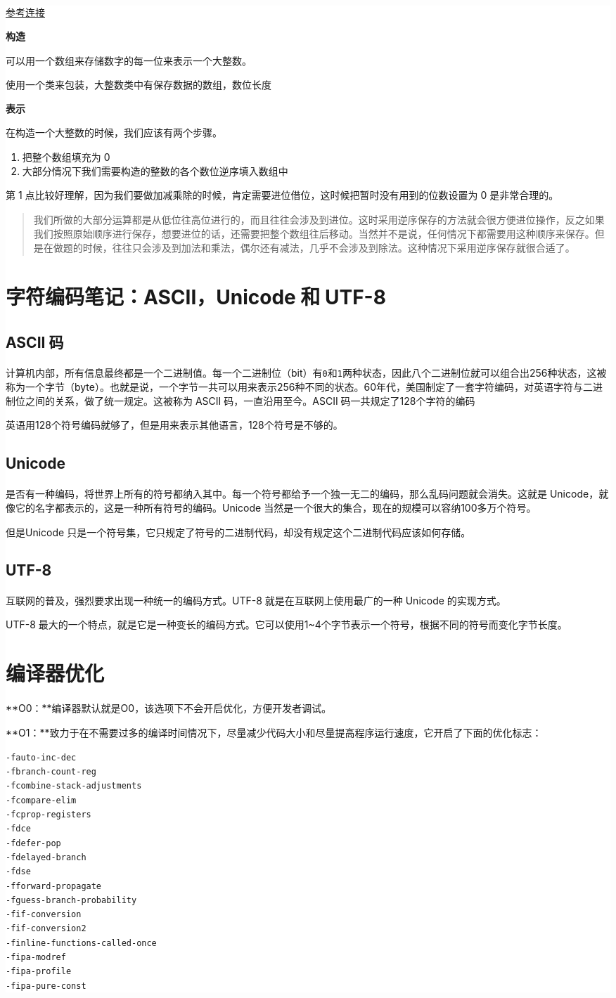 [参考连接](https://frostime.github.io/2019/07/23/%E5%A4%A7%E6%95%B4%E6%95%B0%E8%BF%90%E7%AE%97/)

**构造**

可以用一个数组来存储数字的每一位来表示一个大整数。

使用一个类来包装，大整数类中有保存数据的数组，数位长度

**表示**

在构造一个大整数的时候，我们应该有两个步骤。

1. 把整个数组填充为 0
2. 大部分情况下我们需要构造的整数的各个数位逆序填入数组中

第 1 点比较好理解，因为我们要做加减乘除的时候，肯定需要进位借位，这时候把暂时没有用到的位数设置为 0 是非常合理的。

> 我们所做的大部分运算都是从低位往高位进行的，而且往往会涉及到进位。这时采用逆序保存的方法就会很方便进位操作，反之如果我们按照原始顺序进行保存，想要进位的话，还需要把整个数组往后移动。当然并不是说，任何情况下都需要用这种顺序来保存。但是在做题的时候，往往只会涉及到加法和乘法，偶尔还有减法，几乎不会涉及到除法。这种情况下采用逆序保存就很合适了。



# 字符编码笔记：ASCII，Unicode 和 UTF-8

## **ASCII 码**

计算机内部，所有信息最终都是一个二进制值。每一个二进制位（bit）有`0`和`1`两种状态，因此八个二进制位就可以组合出256种状态，这被称为一个字节（byte）。也就是说，一个字节一共可以用来表示256种不同的状态。60年代，美国制定了一套字符编码，对英语字符与二进制位之间的关系，做了统一规定。这被称为 ASCII 码，一直沿用至今。ASCII 码一共规定了128个字符的编码

英语用128个符号编码就够了，但是用来表示其他语言，128个符号是不够的。 

## **Unicode**

是否有一种编码，将世界上所有的符号都纳入其中。每一个符号都给予一个独一无二的编码，那么乱码问题就会消失。这就是 Unicode，就像它的名字都表示的，这是一种所有符号的编码。Unicode 当然是一个很大的集合，现在的规模可以容纳100多万个符号。

但是Unicode 只是一个符号集，它只规定了符号的二进制代码，却没有规定这个二进制代码应该如何存储。

## **UTF-8**

互联网的普及，强烈要求出现一种统一的编码方式。UTF-8 就是在互联网上使用最广的一种 Unicode 的实现方式。

UTF-8 最大的一个特点，就是它是一种变长的编码方式。它可以使用1~4个字节表示一个符号，根据不同的符号而变化字节长度。

# 编译器优化

**O0：**编译器默认就是O0，该选项下不会开启优化，方便开发者调试。

**O1：**致力于在不需要过多的编译时间情况下，尽量减少代码大小和尽量提高程序运行速度，它开启了下面的优化标志：

```
-fauto-inc-dec 
-fbranch-count-reg 
-fcombine-stack-adjustments 
-fcompare-elim 
-fcprop-registers 
-fdce 
-fdefer-pop 
-fdelayed-branch 
-fdse 
-fforward-propagate 
-fguess-branch-probability 
-fif-conversion 
-fif-conversion2 
-finline-functions-called-once 
-fipa-modref 
-fipa-profile 
-fipa-pure-const 
```